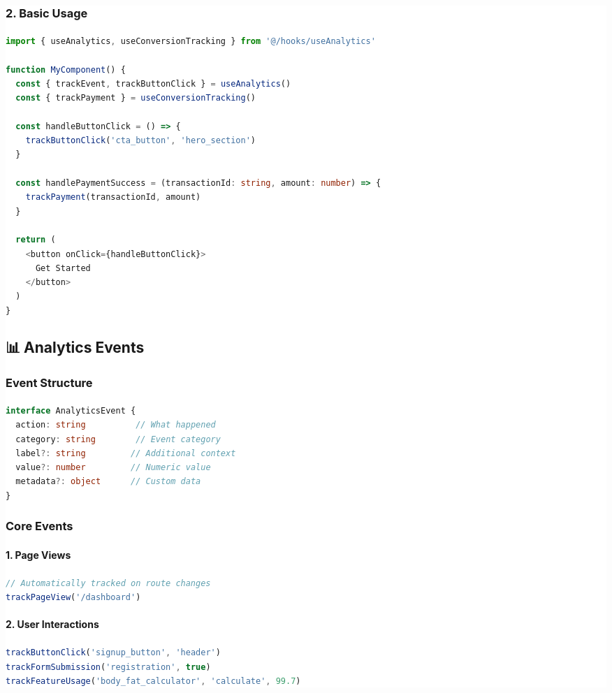 ### 2. Basic Usage

```typescript
import { useAnalytics, useConversionTracking } from '@/hooks/useAnalytics'

function MyComponent() {
  const { trackEvent, trackButtonClick } = useAnalytics()
  const { trackPayment } = useConversionTracking()

  const handleButtonClick = () => {
    trackButtonClick('cta_button', 'hero_section')
  }

  const handlePaymentSuccess = (transactionId: string, amount: number) => {
    trackPayment(transactionId, amount)
  }

  return (
    <button onClick={handleButtonClick}>
      Get Started
    </button>
  )
}
```

## 📊 Analytics Events

### Event Structure

```typescript
interface AnalyticsEvent {
  action: string          // What happened
  category: string        // Event category
  label?: string         // Additional context
  value?: number         // Numeric value
  metadata?: object      // Custom data
}
```

### Core Events

#### 1. Page Views
```typescript
// Automatically tracked on route changes
trackPageView('/dashboard')
```

#### 2. User Interactions
```typescript
trackButtonClick('signup_button', 'header')
trackFormSubmission('registration', true)
trackFeatureUsage('body_fat_calculator', 'calculate', 99.7)
```
